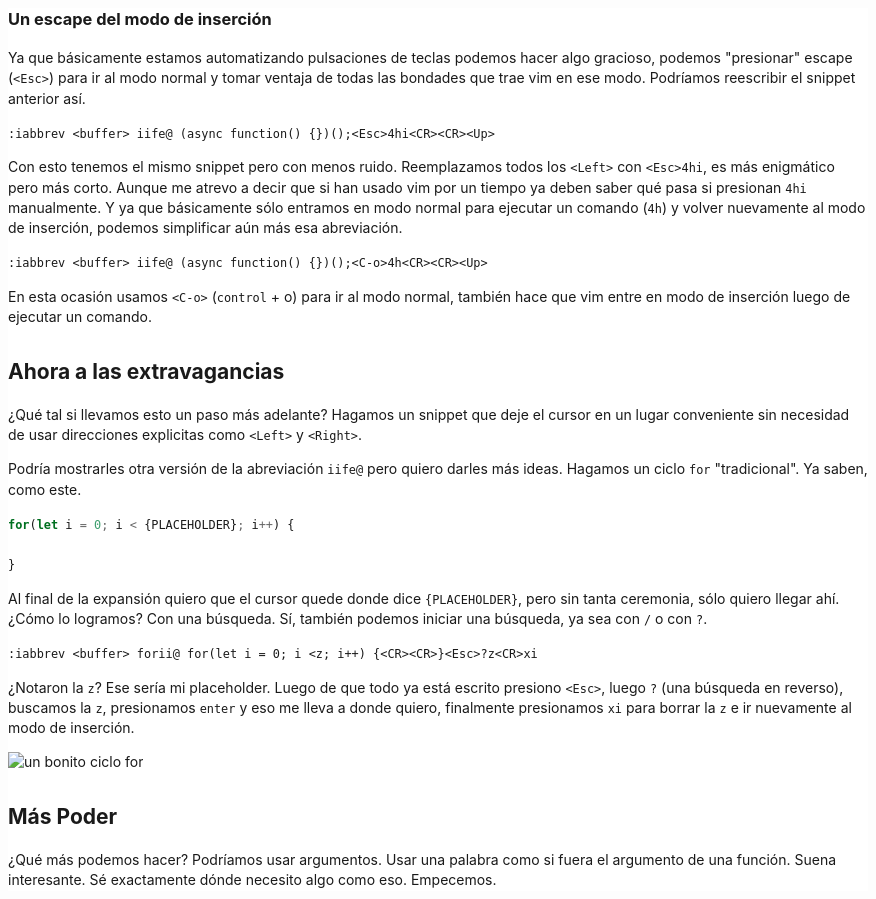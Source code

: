 ### Un escape del modo de inserción

Ya que básicamente estamos automatizando pulsaciones de teclas podemos hacer algo gracioso, podemos "presionar" escape (`<Esc>`) para ir al modo normal y tomar ventaja de todas las bondades que trae vim en ese modo. Podríamos reescribir el snippet anterior así.

```
:iabbrev <buffer> iife@ (async function() {})();<Esc>4hi<CR><CR><Up>
```

Con esto tenemos el mismo snippet pero con menos ruido. Reemplazamos todos los `<Left>` con `<Esc>4hi`, es más enigmático pero más corto. Aunque me atrevo a decir que si han usado vim por un tiempo ya deben saber qué pasa si presionan `4hi` manualmente. Y ya que básicamente sólo entramos en modo normal para ejecutar un comando (`4h`) y volver nuevamente al modo de inserción, podemos simplificar aún más esa abreviación.

```
:iabbrev <buffer> iife@ (async function() {})();<C-o>4h<CR><CR><Up>
```

En esta ocasión usamos `<C-o>` (`control` + o) para ir al modo normal, también hace que vim entre en modo de inserción luego de ejecutar un comando.

## Ahora a las extravagancias

¿Qué tal si llevamos esto un paso más adelante? Hagamos un snippet que deje el cursor en un lugar conveniente sin necesidad de usar direcciones explicitas como `<Left>` y `<Right>`.

Podría mostrarles otra versión de la abreviación `iife@` pero quiero darles más ideas. Hagamos un ciclo `for` "tradicional". Ya saben, como este.


```js
for(let i = 0; i < {PLACEHOLDER}; i++) {

}
```

Al final de la expansión quiero que el cursor quede donde dice `{PLACEHOLDER}`, pero sin tanta ceremonia, sólo quiero llegar ahí. ¿Cómo lo logramos? Con una búsqueda. Sí, también podemos iniciar una búsqueda, ya sea con `/` o con `?`.

```
:iabbrev <buffer> forii@ for(let i = 0; i <z; i++) {<CR><CR>}<Esc>?z<CR>xi
```

¿Notaron la `z`? Ese sería mi placeholder. Luego de que todo ya está escrito presiono `<Esc>`, luego `?` (una búsqueda en reverso), buscamos la `z`, presionamos `enter` y eso me lleva a donde quiero, finalmente presionamos `xi` para borrar la `z` e ir nuevamente al modo de inserción.

![un bonito ciclo for](https://res.cloudinary.com/vonheikemen/image/upload/v1604449379/devlog/using-vim-abbreviations/4-with-placeholder_03-11-2020_20-17.gif)

## Más Poder

¿Qué más podemos hacer? Podríamos usar argumentos. Usar una palabra como si fuera el argumento de una función. Suena interesante. Sé exactamente dónde necesito algo como eso. Empecemos.
